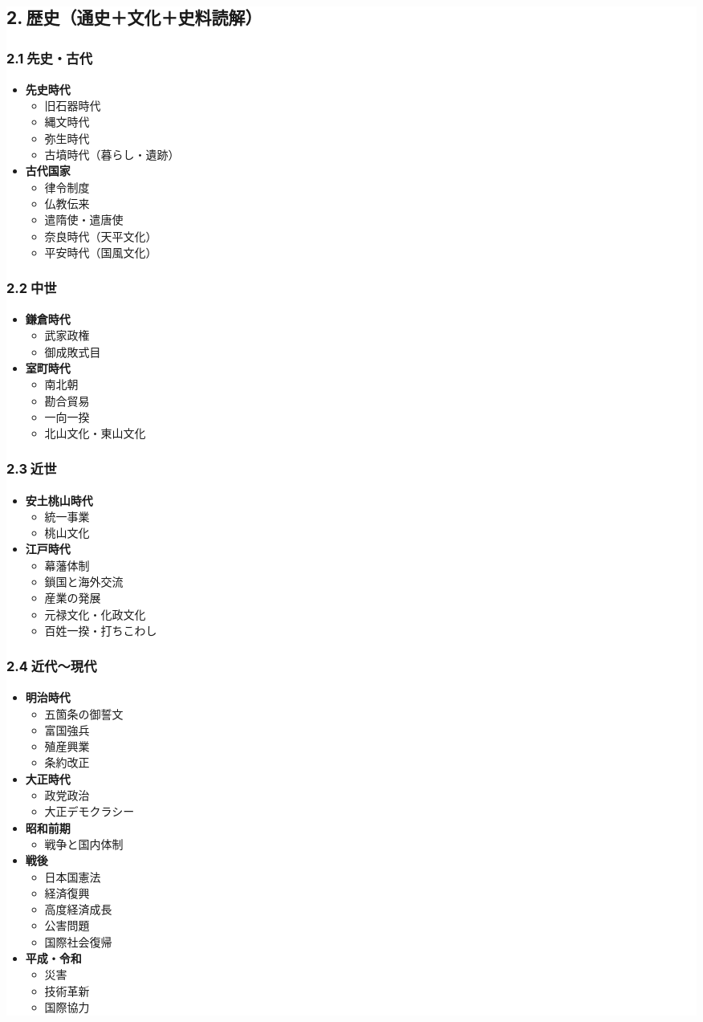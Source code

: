 ## 2. 歴史（通史＋文化＋史料読解）

### 2.1 先史・古代
- **先史時代**
  - 旧石器時代
  - 縄文時代
  - 弥生時代
  - 古墳時代（暮らし・遺跡）
- **古代国家**
  - 律令制度
  - 仏教伝来
  - 遣隋使・遣唐使
  - 奈良時代（天平文化）
  - 平安時代（国風文化）

### 2.2 中世
- **鎌倉時代**
  - 武家政権
  - 御成敗式目
- **室町時代**
  - 南北朝
  - 勘合貿易
  - 一向一揆
  - 北山文化・東山文化

### 2.3 近世
- **安土桃山時代**
  - 統一事業
  - 桃山文化
- **江戸時代**
  - 幕藩体制
  - 鎖国と海外交流
  - 産業の発展
  - 元禄文化・化政文化
  - 百姓一揆・打ちこわし

### 2.4 近代〜現代
- **明治時代**
  - 五箇条の御誓文
  - 富国強兵
  - 殖産興業
  - 条約改正
- **大正時代**
  - 政党政治
  - 大正デモクラシー
- **昭和前期**
  - 戦争と国内体制
- **戦後**
  - 日本国憲法
  - 経済復興
  - 高度経済成長
  - 公害問題
  - 国際社会復帰
- **平成・令和**
  - 災害
  - 技術革新
  - 国際協力
